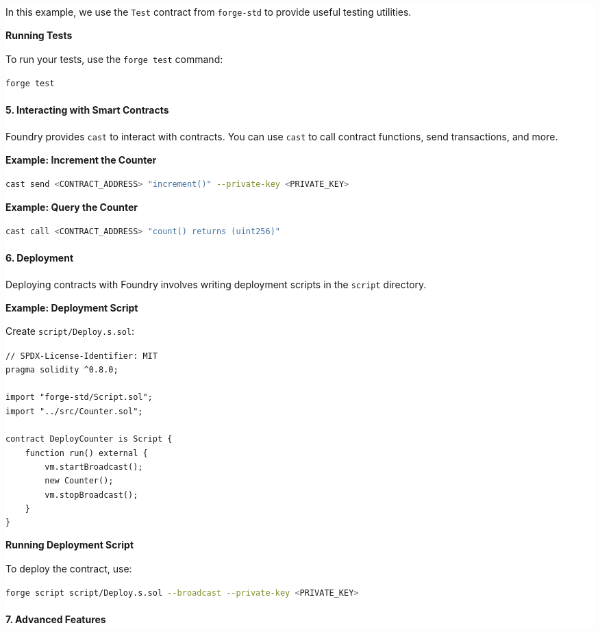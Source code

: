 In this example, we use the `Test` contract from `forge-std` to provide useful testing utilities.

**Running Tests**

To run your tests, use the `forge test` command:

```sh
forge test
```

#### 5. Interacting with Smart Contracts

Foundry provides `cast` to interact with contracts. You can use `cast` to call contract functions, send transactions, and more.

**Example: Increment the Counter**

```sh
cast send <CONTRACT_ADDRESS> "increment()" --private-key <PRIVATE_KEY>
```

**Example: Query the Counter**

```sh
cast call <CONTRACT_ADDRESS> "count() returns (uint256)"
```

#### 6. Deployment

Deploying contracts with Foundry involves writing deployment scripts in the `script` directory.

**Example: Deployment Script**

Create `script/Deploy.s.sol`:

```solidity
// SPDX-License-Identifier: MIT
pragma solidity ^0.8.0;

import "forge-std/Script.sol";
import "../src/Counter.sol";

contract DeployCounter is Script {
    function run() external {
        vm.startBroadcast();
        new Counter();
        vm.stopBroadcast();
    }
}
```

**Running Deployment Script**

To deploy the contract, use:

```sh
forge script script/Deploy.s.sol --broadcast --private-key <PRIVATE_KEY>
```

#### 7. Advanced Features
